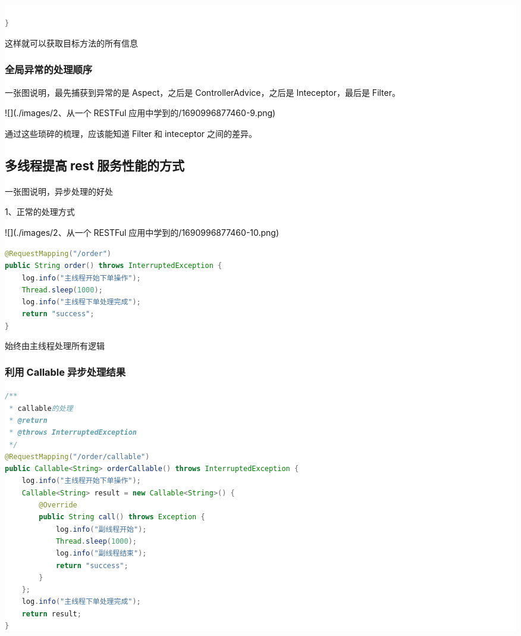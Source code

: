 ```java

}
```

这样就可以获取目标方法的所有信息

### 全局异常的处理顺序

一张图说明，最先捕获到异常的是 Aspect，之后是 ControllerAdvice，之后是 Inteceptor，最后是 Filter。

![](./images/2、从一个 RESTFul 应用中学到的/1690996877460-9.png)

通过这些琐碎的梳理，应该能知道 Filter 和 inteceptor 之间的差异。

多线程提高 rest 服务性能的方式
------------------

一张图说明，异步处理的好处



1、正常的处理方式

![](./images/2、从一个 RESTFul 应用中学到的/1690996877460-10.png)

```java
@RequestMapping("/order")
public String order() throws InterruptedException {
    log.info("主线程开始下单操作");
    Thread.sleep(1000);
    log.info("主线程下单处理完成");
    return "success";
}
```

始终由主线程处理所有逻辑

### 利用 Callable 异步处理结果

```java
/**
 * callable的处理
 * @return
 * @throws InterruptedException
 */
@RequestMapping("/order/callable")
public Callable<String> orderCallable() throws InterruptedException {
    log.info("主线程开始下单操作");
    Callable<String> result = new Callable<String>() {
        @Override
        public String call() throws Exception {
            log.info("副线程开始");
            Thread.sleep(1000);
            log.info("副线程结束");
            return "success";
        }
    };
    log.info("主线程下单处理完成");
    return result;
}
```

